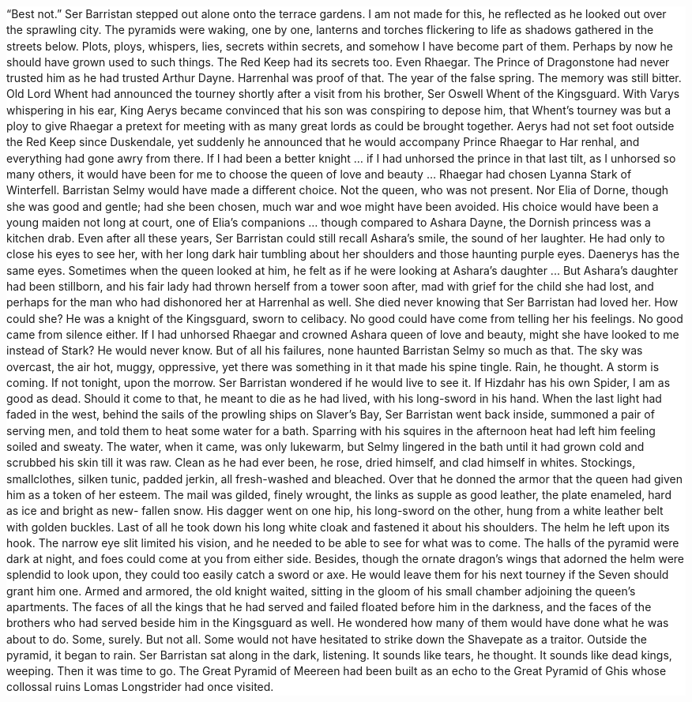 “Best not.” Ser Barristan stepped out alone onto the terrace gardens. I am not made for this, he reflected as he looked out over the sprawling city. The pyramids were waking, one by one, lanterns and torches flickering to life as shadows gathered in the streets below. Plots, ploys, whispers, lies, secrets within secrets, and somehow I have become part of them.
Perhaps by now he should have grown used to such things. The Red Keep had its secrets too. Even Rhaegar. The Prince of Dragonstone had never trusted him as he had trusted Arthur Dayne. Harrenhal was proof of that.
The year of the false spring.
The memory was still bitter. Old Lord Whent had announced the tourney shortly after a visit from his brother, Ser Oswell Whent of the Kingsguard.
With Varys whispering in his ear, King Aerys became convinced that his son was conspiring to depose him, that Whent’s tourney was but a ploy to give Rhaegar a pretext for meeting with as many great lords as could be brought together. Aerys had not set foot outside the Red Keep since Duskendale, yet suddenly he announced that he would accompany Prince Rhaegar to Har renhal, and everything had gone awry from there.
If I had been a better knight … if I had unhorsed the prince in that last tilt, as I unhorsed so many others, it would have been for me to choose the queen of love and beauty … Rhaegar had chosen Lyanna Stark of Winterfell. Barristan Selmy would have made a different choice. Not the queen, who was not present. Nor Elia of Dorne, though she was good and gentle; had she been chosen, much war and woe might have been avoided. His choice would have been a young maiden not long at court, one of Elia’s companions … though compared to Ashara Dayne, the Dornish princess was a kitchen drab.
Even after all these years, Ser Barristan could still recall Ashara’s smile, the sound of her laughter. He had only to close his eyes to see her, with her long dark hair tumbling about her shoulders and those haunting purple eyes.
Daenerys has the same eyes. Sometimes when the queen looked at him, he felt as if he were looking at Ashara’s daughter ...
But Ashara’s daughter had been stillborn, and his fair lady had thrown herself from a tower soon after, mad with grief for the child she had lost, and perhaps for the man who had dishonored her at Harrenhal as well. She died never knowing that Ser Barristan had loved her. How could she? He was a knight of the Kingsguard, sworn to celibacy. No good could have come from telling her his feelings. No good came from silence either. If I had unhorsed Rhaegar and crowned Ashara queen of love and beauty, might she have looked to me instead of Stark? He would never know. But of all his failures, none haunted Barristan Selmy so much as that.
The sky was overcast, the air hot, muggy, oppressive, yet there was something in it that made his spine tingle. Rain, he thought. A storm is coming. If not tonight, upon the morrow. Ser Barristan wondered if he would live to see it. If Hizdahr has his own Spider, I am as good as dead.
Should it come to that, he meant to die as he had lived, with his long-sword in his hand.
When the last light had faded in the west, behind the sails of the prowling ships on Slaver’s Bay, Ser Barristan went back inside, summoned a pair of serving men, and told them to heat some water for a bath. Sparring with his squires in the afternoon heat had left him feeling soiled and sweaty.
The water, when it came, was only lukewarm, but Selmy lingered in the bath until it had grown cold and scrubbed his skin till it was raw. Clean as he had ever been, he rose, dried himself, and clad himself in whites.
Stockings, smallclothes, silken tunic, padded jerkin, all fresh-washed and bleached. Over that he donned the armor that the queen had given him as a token of her esteem. The mail was gilded, finely wrought, the links as supple as good leather, the plate enameled, hard as ice and bright as new- fallen snow. His dagger went on one hip, his long-sword on the other, hung from a white leather belt with golden buckles. Last of all he took down his long white cloak and fastened it about his shoulders.
The helm he left upon its hook. The narrow eye slit limited his vision, and he needed to be able to see for what was to come. The halls of the pyramid were dark at night, and foes could come at you from either side. Besides, though the ornate dragon’s wings that adorned the helm were splendid to look upon, they could too easily catch a sword or axe. He would leave them for his next tourney if the Seven should grant him one.
Armed and armored, the old knight waited, sitting in the gloom of his small chamber adjoining the queen’s apartments. The faces of all the kings that he had served and failed floated before him in the darkness, and the faces of the brothers who had served beside him in the Kingsguard as well. He wondered how many of them would have done what he was about to do.
Some, surely. But not all. Some would not have hesitated to strike down the Shavepate as a traitor. Outside the pyramid, it began to rain. Ser Barristan sat along in the dark, listening. It sounds like tears, he thought. It sounds like dead kings, weeping.
Then it was time to go.
The Great Pyramid of Meereen had been built as an echo to the Great Pyramid of Ghis whose collossal ruins Lomas Longstrider had once visited.